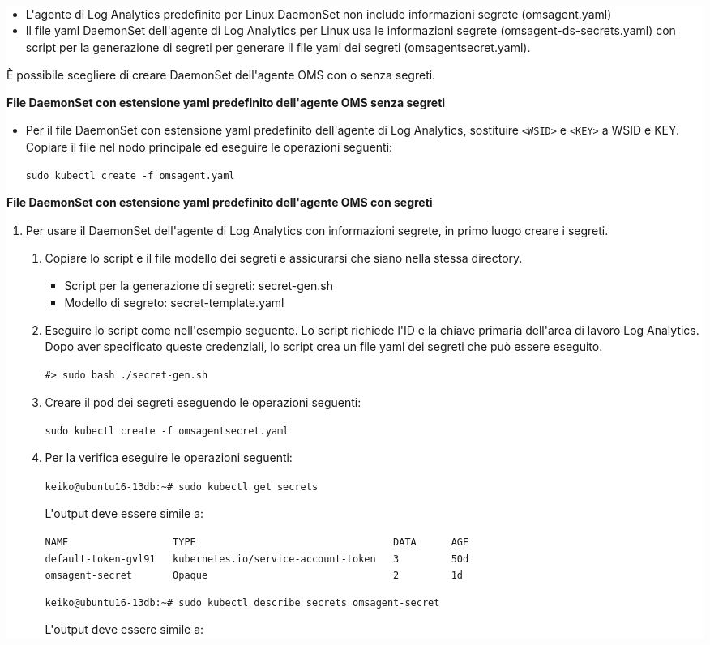 - L'agente di Log Analytics predefinito per Linux DaemonSet non include informazioni segrete (omsagent.yaml)
- Il file yaml DaemonSet dell'agente di Log Analytics per Linux usa le informazioni segrete (omsagent-ds-secrets.yaml) con script per la generazione di segreti per generare il file yaml dei segreti (omsagentsecret.yaml).

È possibile scegliere di creare DaemonSet dell'agente OMS con o senza segreti.

**File DaemonSet con estensione yaml predefinito dell'agente OMS senza segreti**

- Per il file DaemonSet con estensione yaml predefinito dell'agente di Log Analytics, sostituire `<WSID>` e `<KEY>` a WSID e KEY. Copiare il file nel nodo principale ed eseguire le operazioni seguenti:

    ```
    sudo kubectl create -f omsagent.yaml
    ```

**File DaemonSet con estensione yaml predefinito dell'agente OMS con segreti**

1. Per usare il DaemonSet dell'agente di Log Analytics con informazioni segrete, in primo luogo creare i segreti.
    1. Copiare lo script e il file modello dei segreti e assicurarsi che siano nella stessa directory.
        - Script per la generazione di segreti: secret-gen.sh
        - Modello di segreto: secret-template.yaml
    2. Eseguire lo script come nell'esempio seguente. Lo script richiede l'ID e la chiave primaria dell'area di lavoro Log Analytics. Dopo aver specificato queste credenziali, lo script crea un file yaml dei segreti che può essere eseguito.   

        ```
        #> sudo bash ./secret-gen.sh
        ```

    3. Creare il pod dei segreti eseguendo le operazioni seguenti:
        ```
        sudo kubectl create -f omsagentsecret.yaml
        ```

    4. Per la verifica eseguire le operazioni seguenti:

        ```
        keiko@ubuntu16-13db:~# sudo kubectl get secrets
        ```

        L'output deve essere simile a:

        ```
        NAME                  TYPE                                  DATA      AGE
        default-token-gvl91   kubernetes.io/service-account-token   3         50d
        omsagent-secret       Opaque                                2         1d
        ```

        ```
        keiko@ubuntu16-13db:~# sudo kubectl describe secrets omsagent-secret
        ```

        L'output deve essere simile a:
